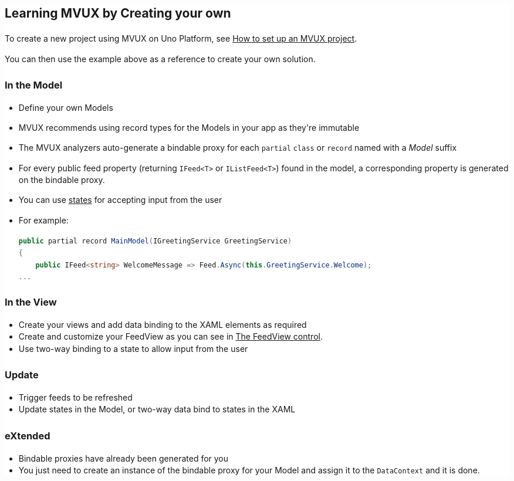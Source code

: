## Learning MVUX by Creating your own

To create a new project using MVUX on Uno Platform, see [How to set up an MVUX project](xref:Overview.Mvux.HowToMvuxProject).

You can then use the example above as a reference to create your own solution.

### In the Model

- Define your own Models
- MVUX recommends using record types for the Models in your app as they're immutable
- The MVUX analyzers auto-generate a bindable proxy for each `partial` `class` or `record` named with a _Model_ suffix  
- For every public feed property (returning `IFeed<T>` or `IListFeed<T>`) found in the model, a corresponding property is generated on the bindable proxy.
- You can use [states](xref:Overview.Mvux.States) for accepting input from the user
- For example:

    ```csharp
    public partial record MainModel(IGreetingService GreetingService)
    {
        public IFeed<string> WelcomeMessage => Feed.Async(this.GreetingService.Welcome);
    ...
    ```

### In the View

- Create your views and add data binding to the XAML elements as required
- Create and customize your FeedView as you can see in [The FeedView control](xref:Overview.Mvux.FeedView).
- Use two-way binding to a state to allow input from the user

### Update

- Trigger feeds to be refreshed
- Update states in the Model, or two-way data bind to states in the XAML

### eXtended

- Bindable proxies have already been generated for you
- You just need to create an instance of the bindable proxy for your Model and assign it to the `DataContext` and it is done.  
